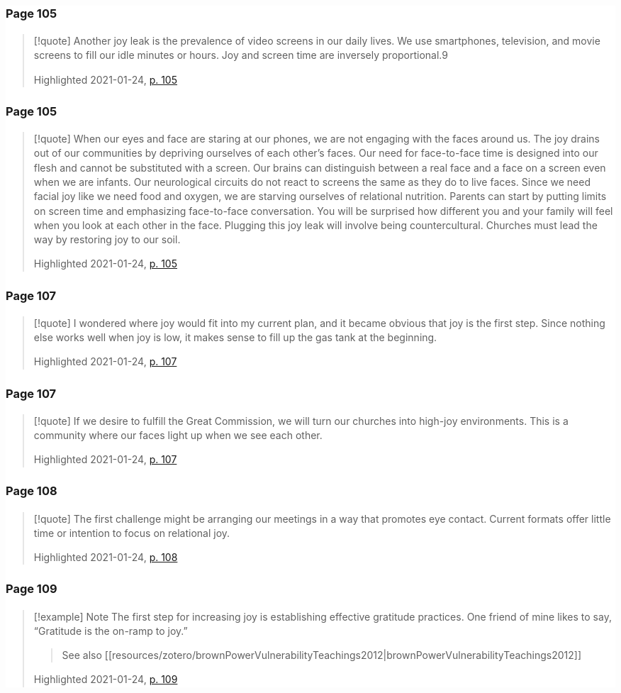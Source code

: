 ### Page 105
> [!quote]
> Another joy leak is the prevalence of video screens in our daily lives. We use smartphones, television, and movie screens to fill our idle minutes or hours. Joy and screen time are inversely proportional.9
>
> Highlighted 2021-01-24, [p. 105](zotero://open-pdf/library/items/2WBIWJHP?page=105)

### Page 105
> [!quote]
> When our eyes and face are staring at our phones, we are not engaging with the faces around us. The joy drains out of our communities by depriving ourselves of each other’s faces. Our need for face-to-face time is designed into our flesh and cannot be substituted with a screen. Our brains can distinguish between a real face and a face on a screen even when we are infants. Our neurological circuits do not react to screens the same as they do to live faces. Since we need facial joy like we need food and oxygen, we are starving ourselves of relational nutrition. Parents can start by putting limits on screen time and emphasizing face-to-face conversation. You will be surprised how different you and your family will feel when you look at each other in the face. Plugging this joy leak will involve being countercultural. Churches must lead the way by restoring joy to our soil.
>
> Highlighted 2021-01-24, [p. 105](zotero://open-pdf/library/items/2WBIWJHP?page=105)

### Page 107
> [!quote]
> I wondered where joy would fit into my current plan, and it became obvious that joy is the first step. Since nothing else works well when joy is low, it makes sense to fill up the gas tank at the beginning.
>
> Highlighted 2021-01-24, [p. 107](zotero://open-pdf/library/items/2WBIWJHP?page=107)

### Page 107
> [!quote]
> If we desire to fulfill the Great Commission, we will turn our churches into high-joy environments. This is a community where our faces light up when we see each other.
>
> Highlighted 2021-01-24, [p. 107](zotero://open-pdf/library/items/2WBIWJHP?page=107)

### Page 108
> [!quote]
> The first challenge might be arranging our meetings in a way that promotes eye contact. Current formats offer little time or intention to focus on relational joy.
>
> Highlighted 2021-01-24, [p. 108](zotero://open-pdf/library/items/2WBIWJHP?page=108)

### Page 109
> [!example] Note
> The first step for increasing joy is establishing effective gratitude practices. One friend of mine likes to say, “Gratitude is the on-ramp to joy.”
>
>> See also [[resources/zotero/brownPowerVulnerabilityTeachings2012\|brownPowerVulnerabilityTeachings2012]]
>
> Highlighted 2021-01-24, [p. 109](zotero://open-pdf/library/items/2WBIWJHP?page=109)
